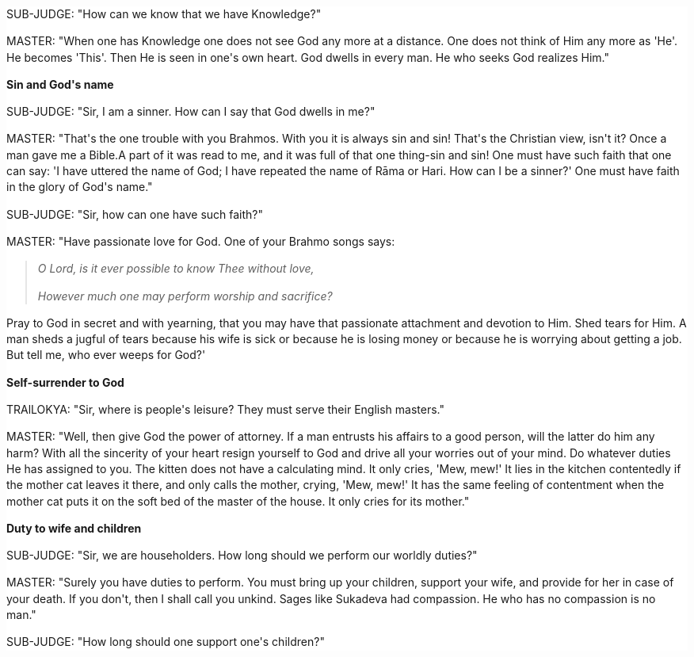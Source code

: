 SUB-JUDGE: \"How can we know that we have Knowledge?\"

MASTER: \"When one has Knowledge one does not see God any more at a
distance. One does not think of Him any more as \'He\'. He becomes
\'This\'. Then He is seen in one\'s own heart. God dwells in every man.
He who seeks God realizes Him.\"

**Sin and God\'s name**

SUB-JUDGE: \"Sir, I am a sinner. How can I say that God dwells in me?\"

MASTER: \"That\'s the one trouble with you Brahmos. With you it is
always sin and sin! That\'s the Christian view, isn\'t it? Once a man
gave me a Bible.A part of it was read to me, and it was full of that one
thing-sin and sin! One must have such faith that one can say: \'I have
uttered the name of God; I have repeated the name of Rāma or Hari. How
can I be a sinner?\' One must have faith in the glory of God\'s name.\"

SUB-JUDGE: \"Sir, how can one have such faith?\"

MASTER: \"Have passionate love for God. One of your Brahmo songs says:

> *O Lord, is it ever possible to know Thee without love,*
>
> *However much one may perform worship and sacrifice?*

Pray to God in secret and with yearning, that you may have that
passionate attachment and devotion to Him. Shed tears for Him. A man
sheds a jugful of tears because his wife is sick or because he is losing
money or because he is worrying about getting a job. But tell me, who
ever weeps for God?\'

**Self-surrender to God**

TRAlLOKYA: \"Sir, where is people\'s leisure? They must serve their
English masters.\"

MASTER: \"Well, then give God the power of attorney. If a man entrusts
his affairs to a good person, will the latter do him any harm? With all
the sincerity of your heart resign yourself to God and drive all your
worries out of your mind. Do whatever duties He has assigned to you. The
kitten does not have a calculating mind. It only cries, \'Mew, mew!\' It
lies in the kitchen contentedly if the mother cat leaves it there, and
only calls the mother, crying, \'Mew, mew!\' It has the same feeling of
contentment when the mother cat puts it on the soft bed of the master of
the house. It only cries for its mother.\"

**Duty to wife and children**

SUB-JUDGE: \"Sir, we are householders. How long should we perform our
worldly duties?\"

MASTER: \"Surely you have duties to perform. You must bring up your
children, support your wife, and provide for her in case of your death.
If you don\'t, then I shall call you unkind. Sages like Sukadeva had
compassion. He who has no compassion is no man.\"

SUB-JUDGE: \"How long should one support one\'s children?\"
